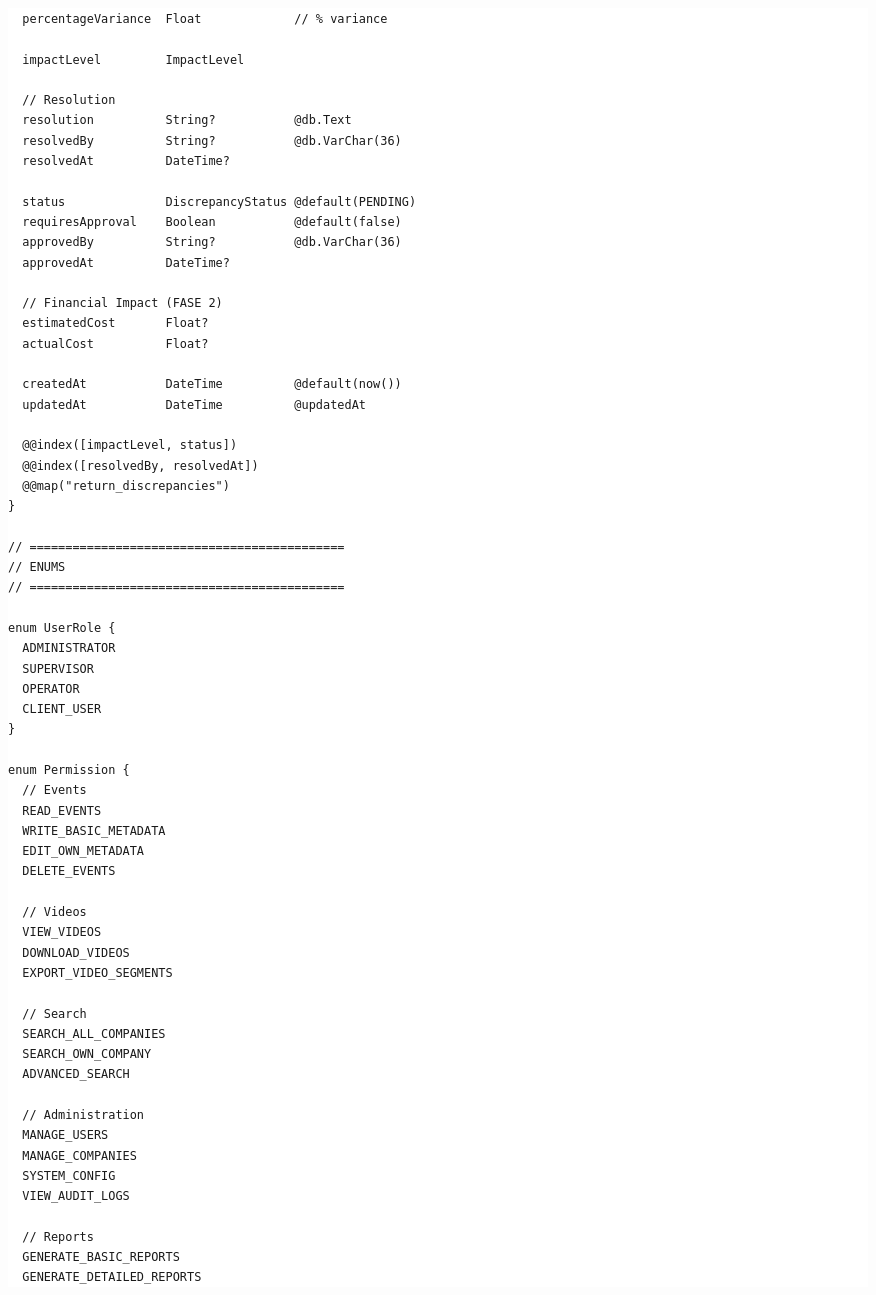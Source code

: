 ```prisma
  percentageVariance  Float             // % variance
  
  impactLevel         ImpactLevel
  
  // Resolution
  resolution          String?           @db.Text
  resolvedBy          String?           @db.VarChar(36)
  resolvedAt          DateTime?
  
  status              DiscrepancyStatus @default(PENDING)
  requiresApproval    Boolean           @default(false)
  approvedBy          String?           @db.VarChar(36)
  approvedAt          DateTime?
  
  // Financial Impact (FASE 2)
  estimatedCost       Float?
  actualCost          Float?
  
  createdAt           DateTime          @default(now())
  updatedAt           DateTime          @updatedAt
  
  @@index([impactLevel, status])
  @@index([resolvedBy, resolvedAt])
  @@map("return_discrepancies")
}

// ============================================
// ENUMS
// ============================================

enum UserRole {
  ADMINISTRATOR
  SUPERVISOR
  OPERATOR
  CLIENT_USER
}

enum Permission {
  // Events
  READ_EVENTS
  WRITE_BASIC_METADATA
  EDIT_OWN_METADATA
  DELETE_EVENTS
  
  // Videos
  VIEW_VIDEOS
  DOWNLOAD_VIDEOS
  EXPORT_VIDEO_SEGMENTS
  
  // Search
  SEARCH_ALL_COMPANIES
  SEARCH_OWN_COMPANY
  ADVANCED_SEARCH
  
  // Administration
  MANAGE_USERS
  MANAGE_COMPANIES
  SYSTEM_CONFIG
  VIEW_AUDIT_LOGS
  
  // Reports
  GENERATE_BASIC_REPORTS
  GENERATE_DETAILED_REPORTS
```
